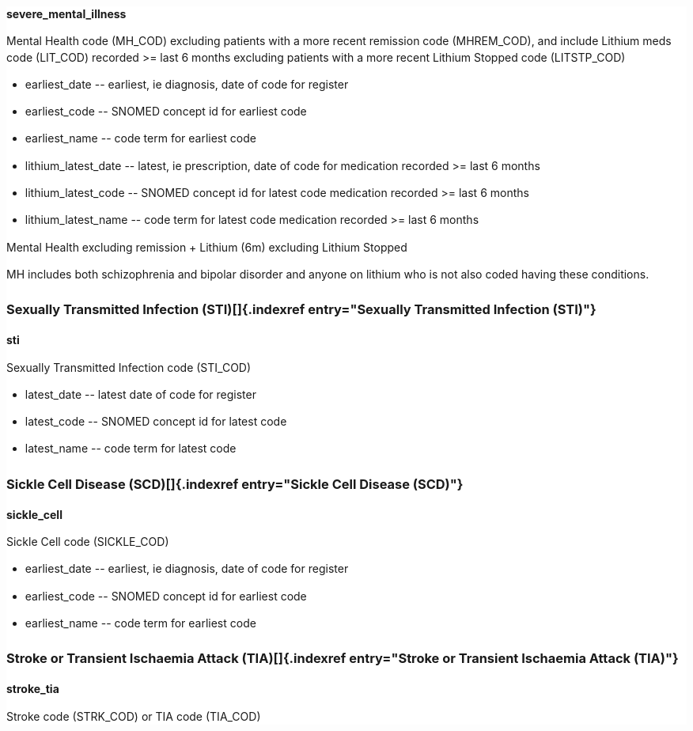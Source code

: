 **severe_mental_illness**

Mental Health code (MH_COD) excluding patients with a more recent
remission code (MHREM_COD), and include Lithium meds code (LIT_COD)
recorded \>= last 6 months excluding patients with a more recent Lithium
Stopped code (LITSTP_COD)

- earliest_date -- earliest, ie diagnosis, date of code for register

- earliest_code -- SNOMED concept id for earliest code

- earliest_name -- code term for earliest code

- lithium_latest_date -- latest, ie prescription, date of code for
  medication recorded \>= last 6 months

- lithium_latest_code -- SNOMED concept id for latest code medication
  recorded \>= last 6 months

- lithium_latest_name -- code term for latest code medication recorded
  \>= last 6 months

Mental Health excluding remission + Lithium (6m) excluding Lithium
Stopped

MH includes both schizophrenia and bipolar disorder and anyone on
lithium who is not also coded having these conditions.

### Sexually Transmitted Infection (STI)[]{.indexref entry="Sexually Transmitted Infection (STI)"}

**sti**

Sexually Transmitted Infection code (STI_COD)

- latest_date -- latest date of code for register

- latest_code -- SNOMED concept id for latest code

- latest_name -- code term for latest code

### Sickle Cell Disease (SCD)[]{.indexref entry="Sickle Cell Disease (SCD)"}

**sickle_cell**

Sickle Cell code (SICKLE_COD)

- earliest_date -- earliest, ie diagnosis, date of code for register

- earliest_code -- SNOMED concept id for earliest code

- earliest_name -- code term for earliest code

### Stroke or Transient Ischaemia Attack (TIA)[]{.indexref entry="Stroke or Transient Ischaemia Attack (TIA)"}

**stroke_tia**

Stroke code (STRK_COD) or TIA code (TIA_COD)
